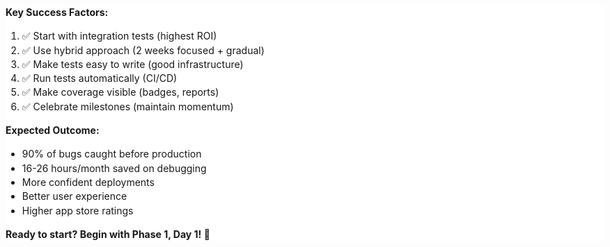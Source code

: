 **Key Success Factors:**
1. ✅ Start with integration tests (highest ROI)
2. ✅ Use hybrid approach (2 weeks focused + gradual)
3. ✅ Make tests easy to write (good infrastructure)
4. ✅ Run tests automatically (CI/CD)
5. ✅ Make coverage visible (badges, reports)
6. ✅ Celebrate milestones (maintain momentum)

**Expected Outcome:**
- 90% of bugs caught before production
- 16-26 hours/month saved on debugging
- More confident deployments
- Better user experience
- Higher app store ratings

**Ready to start? Begin with Phase 1, Day 1! 🚀**


